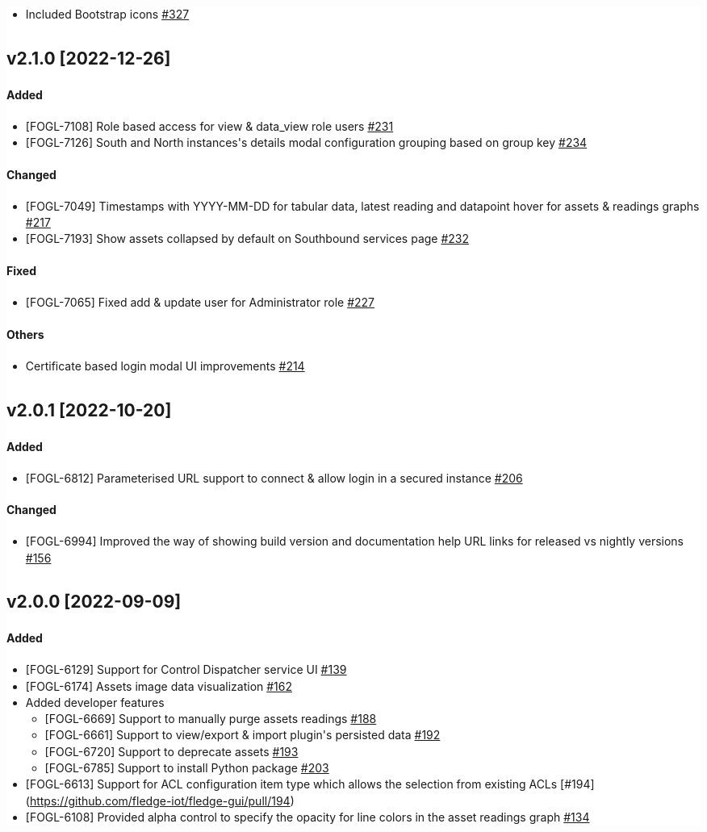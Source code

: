 - Included Bootstrap icons [#327](https://github.com/fledge-iot/fledge-gui/pull/327)

## v2.1.0 [2022-12-26]

#### Added

- [FOGL-7108] Role based access for view & data_view role users [#231](https://github.com/fledge-iot/fledge-gui/pull/231)
- [FOGL-7126] South and North instances's details modal configuration grouping based on group key [#234](https://github.com/fledge-iot/fledge-gui/pull/234)

#### Changed

- [FOGL-7049] Timestamps with YYYY-MM-DD for tabular data, latest reading and datapoint hover for assets & readings graphs [#217](https://github.com/fledge-iot/fledge-gui/pull/217)
- [FOGL-7193] Show assets collapsed by default on Southbound services page [#232](https://github.com/fledge-iot/fledge-gui/pull/232)

#### Fixed

- [FOGL-7065] Fixed add & update user for Administrator role [#227](https://github.com/fledge-iot/fledge-gui/pull/227)

#### Others

- Certificate based login modal UI improvements [#214](https://github.com/fledge-iot/fledge-gui/pull/214)

## v2.0.1 [2022-10-20]

#### Added

- [FOGL-6812] Parameterised URL support to connect & allow login in a secured instance [#206](https://github.com/fledge-iot/fledge-gui/pull/206)

#### Changed

- [FOGL-6994] Improved the way of showing build version and documentation help URL links for released vs nightly versions [#156](https://github.com/fledge-iot/fledge-gui/pull/156)

## v2.0.0 [2022-09-09]

#### Added

- [FOGL-6129] Support for Control Dispatcher service UI [#139](https://github.com/fledge-iot/fledge-gui/pull/139)
- [FOGL-6174] Assets image data visualization [#162](https://github.com/fledge-iot/fledge-gui/pull/162)
- Added developer features
  - [FOGL-6669] Support to manually purge assets readings [#188](https://github.com/fledge-iot/fledge-gui/pull/188)
  - [FOGL-6661] Support to view/export & import plugin's persisted data [#192](https://github.com/fledge-iot/fledge-gui/pull/192)
  - [FOGL-6720] Support to deprecate assets [#193](https://github.com/fledge-iot/fledge-gui/pull/193)
  - [FOGL-6785] Support to install Python package [#203](https://github.com/fledge-iot/fledge-gui/pull/203)
- [FOGL-6613] Support for ACL configuration item type which allows the selection from existing ACLs [#194] (https://github.com/fledge-iot/fledge-gui/pull/194)
- [FOGL-6108] Provided alpha control to specify the opacity for line colors in the asset readings graph [#134](https://github.com/fledge-iot/fledge-gui/pull/134)
